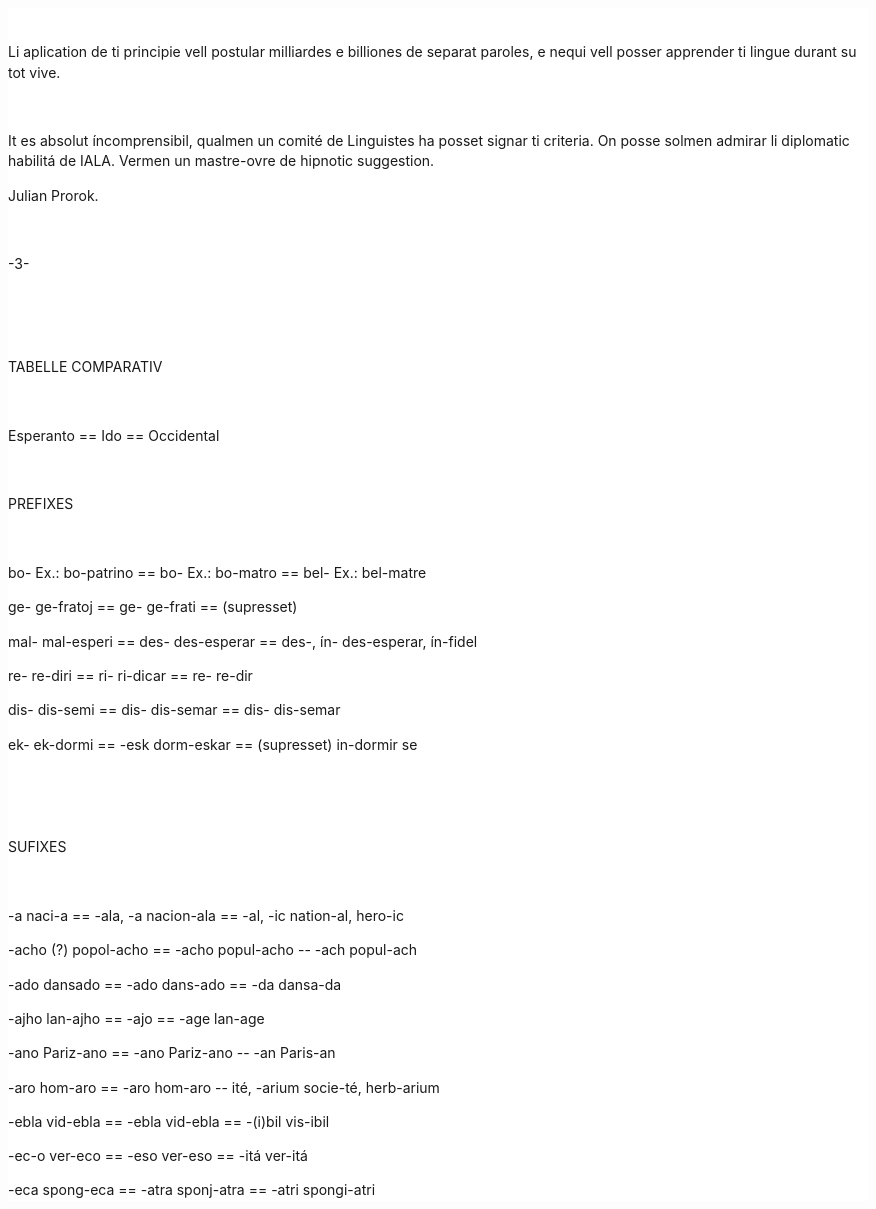  

Li aplication de ti principie vell postular milliardes e billiones de
separat paroles, e nequi vell posser apprender ti lingue durant su tot
vive. 

 

It es absolut íncomprensibil, qualmen un comité de Linguistes ha posset
signar ti criteria. On posse solmen admirar li diplomatic habilitá de
IALA. Vermen un mastre-ovre de hipnotic suggestion. 

Julian Prorok. 

 

-3- 

 

 

TABELLE COMPARATIV

 

Esperanto == Ido == Occidental

 

PREFIXES

 

bo- Ex.: bo-patrino == bo- Ex.: bo-matro == bel- Ex.: bel-matre

ge- ge-fratoj == ge- ge-frati == (supresset)

mal- mal-esperi == des- des-esperar == des-, ín- des-esperar, ín-fidel

re- re-diri == ri- ri-dicar == re- re-dir

dis- dis-semi == dis- dis-semar == dis- dis-semar

ek- ek-dormi == -esk dorm-eskar == (supresset) in-dormir se

 

 

SUFIXES

 

-a naci-a == -ala, -a nacion-ala == -al, -ic nation-al, hero-ic

-acho (?) popol-acho == -acho popul-acho \-- -ach popul-ach

-ado dansado == -ado dans-ado == -da dansa-da

-ajho lan-ajho == -ajo == -age lan-age

-ano Pariz-ano == -ano Pariz-ano \-- -an Paris-an

-aro hom-aro == -aro hom-aro \-- ité, -arium socie-té, herb-arium

-ebla vid-ebla == -ebla vid-ebla == -(i)bil vis-ibil

-ec-o ver-eco == -eso ver-eso == -itá ver-itá

-eca spong-eca == -atra sponj-atra == -atri spongi-atri
